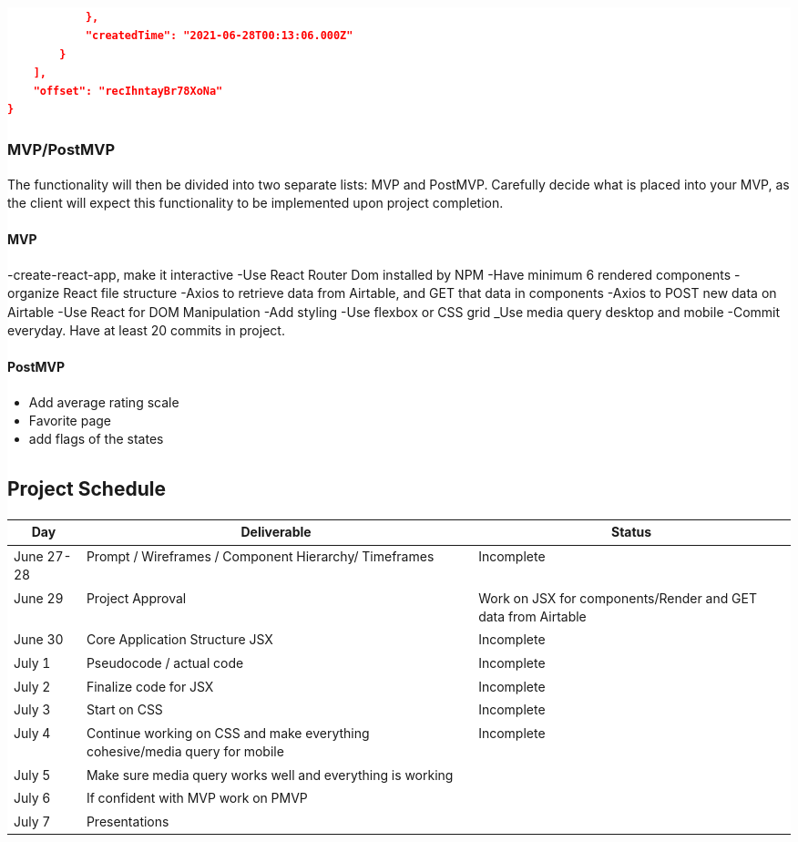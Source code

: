 ```json
            },
            "createdTime": "2021-06-28T00:13:06.000Z"
        }
    ],
    "offset": "recIhntayBr78XoNa"
}
```

### MVP/PostMVP

The functionality will then be divided into two separate lists: MVP and PostMVP.  Carefully decide what is placed into your MVP, as the client will expect this functionality to be implemented upon project completion.  

#### MVP 
-create-react-app, make it interactive
-Use React Router Dom installed by NPM
-Have minimum 6 rendered components
-organize React file structure
-Axios to retrieve data from Airtable, and GET that data in components 
-Axios to POST new data on Airtable
-Use React for DOM Manipulation
-Add styling
-Use flexbox or CSS grid
_Use media query desktop and mobile
-Commit everyday. Have at least 20 commits in project.



#### PostMVP  


- Add average rating scale
- Favorite page
- add flags of the states

## Project Schedule



|  Day | Deliverable | Status
|---|---| ---|
|June 27-28| Prompt / Wireframes / Component Hierarchy/ Timeframes | Incomplete
|June 29| Project Approval | Work on JSX for components/Render and GET data from Airtable
|June 30| Core Application Structure JSX| Incomplete
|July 1| Pseudocode / actual code | Incomplete
|July 2| Finalize code for JSX| Incomplete
|July 3| Start on CSS| Incomplete
|July 4| Continue working on CSS and make everything cohesive/media query for mobile| Incomplete
|July 5| Make sure media query works well and everything is working
|July 6| If confident with MVP work on PMVP
|July 7| Presentations
